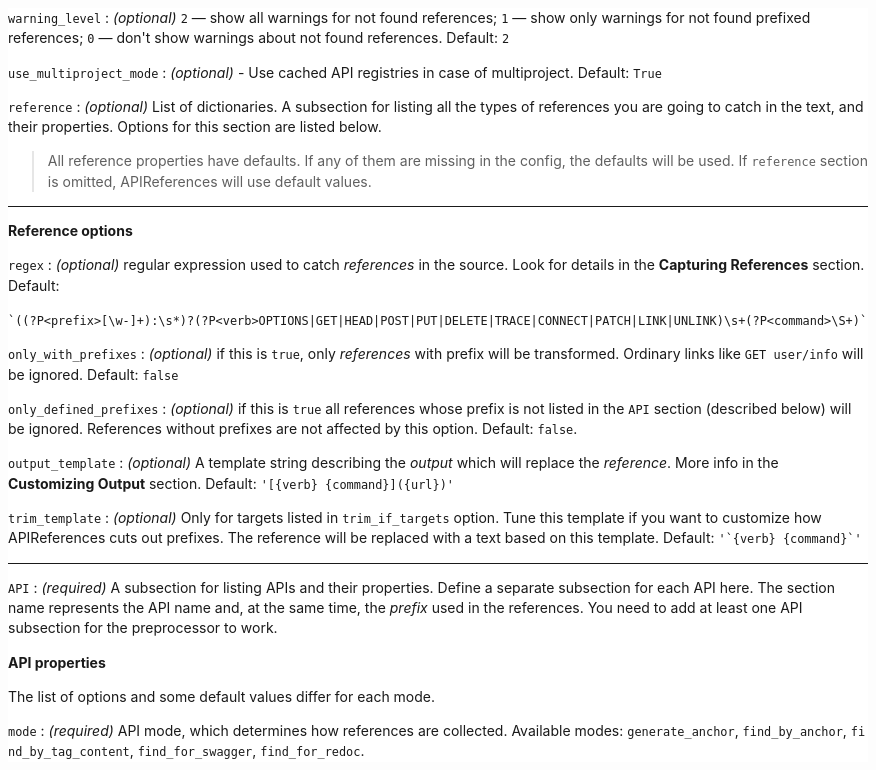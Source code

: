 `warning_level`
:   *(optional)* `2` — show all warnings for not found references; `1` — show only warnings for not found prefixed references; `0` — don't show warnings about not found references. Default: `2`

`use_multiproject_mode`
: *(optional)* - Use cached API registries in case of multiproject. Default: `True`

`reference`
:   *(optional)* List of dictionaries. A subsection for listing all the types of references you are going to catch in the text, and their properties. Options for this section are listed below.

> All reference properties have defaults. If any of them are missing in the config, the defaults will be used. If `reference` section is omitted, APIReferences will use default values.

***

**Reference options**

`regex`
:   *(optional)* regular expression used to catch *references* in the source. Look for details in the **Capturing References** section.
Default:

```
`((?P<prefix>[\w-]+):\s*)?(?P<verb>OPTIONS|GET|HEAD|POST|PUT|DELETE|TRACE|CONNECT|PATCH|LINK|UNLINK)\s+(?P<command>\S+)`
```

`only_with_prefixes`
:   *(optional)* if this is `true`, only *references* with prefix will be transformed. Ordinary links like `GET user/info` will be ignored. Default: `false`

`only_defined_prefixes`
:   *(optional)* if this is `true` all references whose prefix is not listed in the `API` section (described below) will be ignored. References without prefixes are not affected by this option. Default: `false`.

`output_template`
:   *(optional)* A template string describing the *output* which will replace the *reference*. More info in the **Customizing Output** section. Default: `'[{verb} {command}]({url})'`

`trim_template`
:   *(optional)* Only for targets listed in `trim_if_targets` option. Tune this template if you want to customize how APIReferences cuts out prefixes. The reference will be replaced with a text based on this template. Default: ```'`{verb} {command}`'```

***

`API`
:   *(required)* A subsection for listing APIs and their properties. Define a separate subsection for each API here. The section name represents the API name and, at the same time, the *prefix* used in the references. You need to add at least one API subsection for the preprocessor to work.

**API properties**

The list of options and some default values differ for each mode.

`mode`
:   *(required)* API mode, which determines how references are collected. Available modes: `generate_anchor`, `find_by_anchor`, `find_by_tag_content`, `find_for_swagger`, `find_for_redoc`.
